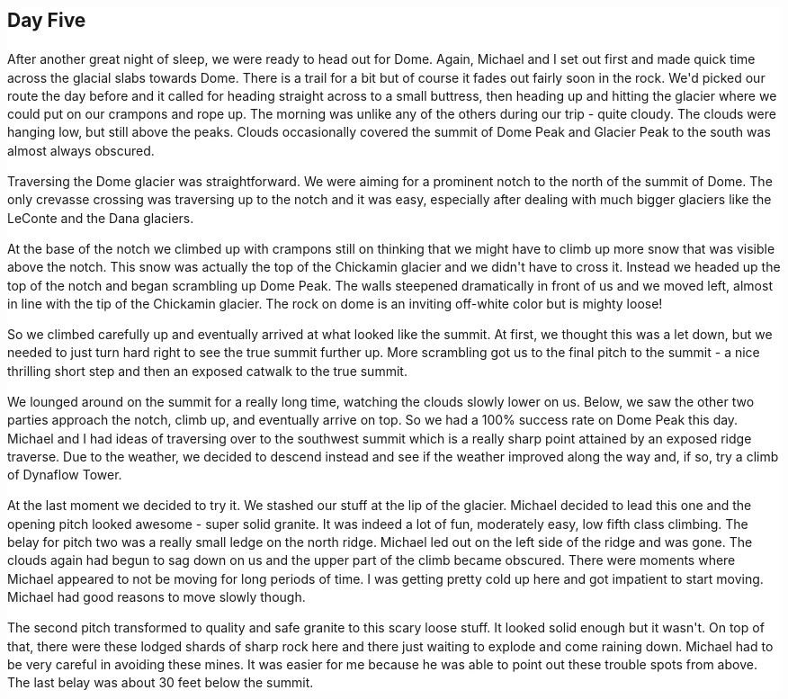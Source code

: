 ## Day Five

After another great night of sleep, we were ready to head out for Dome.  Again,
Michael and I set out first and made quick time across the glacial slabs
towards Dome.  There is a trail for a bit but of course it fades out fairly
soon in the rock.  We'd picked our route the day before and it called for
heading straight across to a small buttress, then heading up and hitting the
glacier where we could put on our crampons and rope up.  The morning was unlike
any of the others during our trip - quite cloudy.  The clouds were hanging low,
but still above the peaks.  Clouds occasionally covered the summit of Dome Peak
and Glacier Peak to the south was almost always obscured.

Traversing the Dome glacier was straightforward.  We were aiming for a
prominent notch to the north of the summit of Dome.  The only crevasse crossing
was traversing up to the notch and it was easy, especially after dealing with
much bigger glaciers like the LeConte and the Dana glaciers.

At the base of the notch we climbed up with crampons still on thinking that we
might have to climb up more snow that was visible above the notch.  This snow
was actually the top of the Chickamin glacier and we didn't have to cross it.
Instead we headed up the top of the notch and began scrambling up Dome Peak.
The walls steepened dramatically in front of us and we moved left, almost in
line with the tip of the Chickamin glacier.  The rock on dome is an inviting
off-white color but is mighty loose! 

So we climbed carefully up and eventually arrived at what looked like the
summit.  At first, we thought this was a let down, but we needed to just turn
hard right to see the true summit further up.  More scrambling got us to the
final pitch to the summit - a nice thrilling short step and then an exposed
catwalk to the true summit.

We lounged around on the summit for a really long time, watching the clouds
slowly lower on us.  Below, we saw the other two parties approach the notch,
climb up, and eventually arrive on top.  So we had a 100% success rate on Dome
Peak this day.  Michael and I had ideas of traversing over to the southwest
summit which is a really sharp point attained by an exposed ridge traverse.
Due to the weather, we decided to descend instead and see if the weather
improved along the way and, if so, try a climb of Dynaflow Tower.

At the last moment we decided to try it.  We stashed our stuff at the lip of
the glacier.  Michael decided to lead this one and the opening pitch looked
awesome - super solid granite.  It was indeed a lot of fun, moderately easy,
low fifth class climbing.  The belay for pitch two was a really small ledge on
the north ridge.  Michael led out on the left side of the ridge and was gone.
The clouds again had begun to sag down on us and the upper part of the climb
became obscured.  There were moments where Michael appeared to not be moving
for long periods of time.  I was getting pretty cold up here and got impatient
to start moving.  Michael had good reasons to move slowly though.

The second pitch transformed to quality and safe granite to this scary loose
stuff.  It looked solid enough but it wasn't.  On top of that, there were these
lodged shards of sharp rock here and there just waiting to explode and come
raining down.  Michael had to be very careful in avoiding these mines.  It was
easier for me because he was able to point out these trouble spots from above.
The last belay was about 30 feet below the summit.
